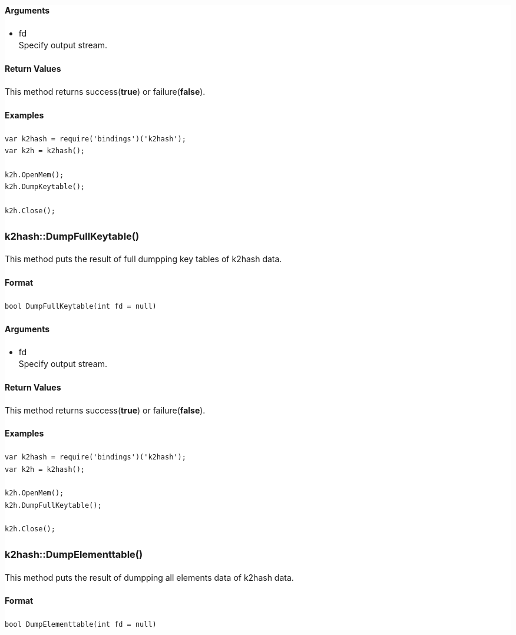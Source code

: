 #### Arguments
- fd  
  Specify output stream.

#### Return Values
This method returns success(**true**) or failure(**false**).  

#### Examples
```
var k2hash = require('bindings')('k2hash');
var k2h = k2hash();

k2h.OpenMem();
k2h.DumpKeytable();

k2h.Close();
```

### <a name="K2HASH-DUMPFULLKEYTABLE"> k2hash::DumpFullKeytable()
This method puts the result of full dumpping key tables of k2hash data.

#### Format
```
bool DumpFullKeytable(int fd = null)
```

#### Arguments
- fd  
  Specify output stream.

#### Return Values
This method returns success(**true**) or failure(**false**).  

#### Examples
```
var k2hash = require('bindings')('k2hash');
var k2h = k2hash();

k2h.OpenMem();
k2h.DumpFullKeytable();

k2h.Close();
```

### <a name="K2HASH-DUMPELEMENTTABLE"> k2hash::DumpElementtable()
This method puts the result of dumpping all elements data of k2hash data.

#### Format
```
bool DumpElementtable(int fd = null)
```
